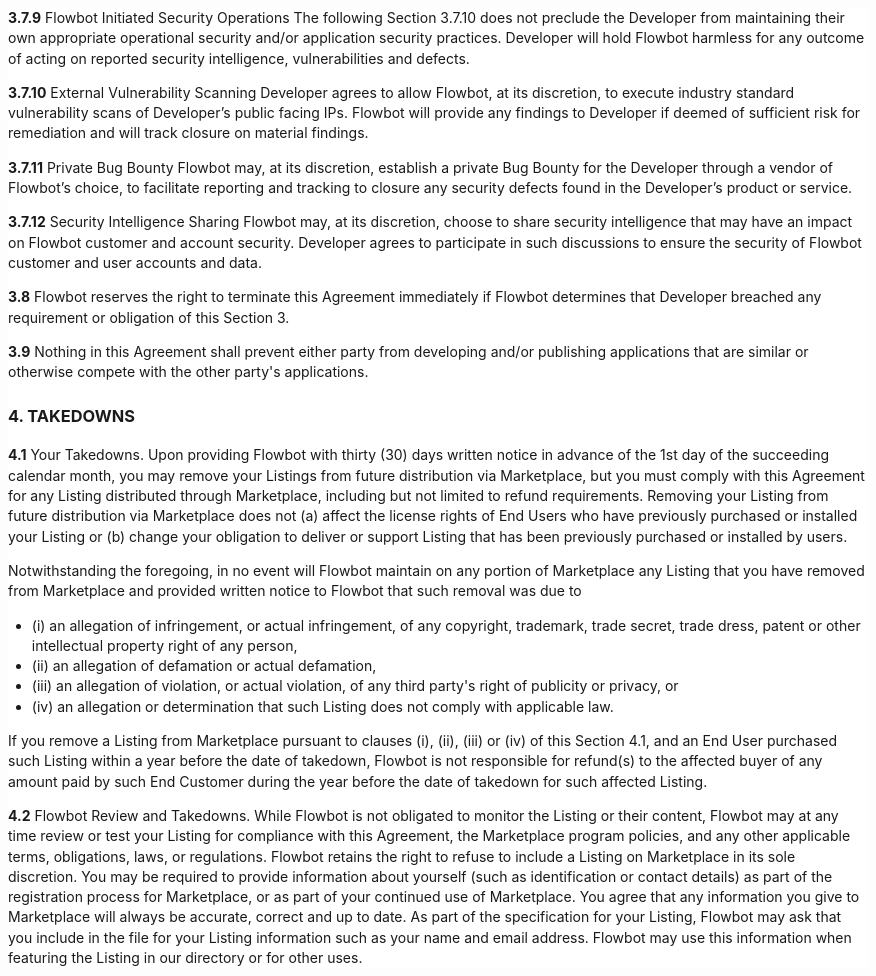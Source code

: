 **3.7.9** Flowbot Initiated Security Operations
The following Section 3.7.10 does not preclude the Developer from maintaining their own appropriate operational security and/or application security practices. Developer will hold Flowbot harmless for any outcome of acting on reported security intelligence, vulnerabilities and defects.

**3.7.10** External Vulnerability Scanning
Developer agrees to allow Flowbot, at its discretion, to execute industry standard vulnerability scans of Developer’s public facing IPs. Flowbot will provide any findings to Developer if deemed of sufficient risk for remediation and will track closure on material findings.

**3.7.11** Private Bug Bounty
Flowbot may, at its discretion, establish a private Bug Bounty for the Developer through a vendor of Flowbot’s choice, to facilitate reporting and tracking to closure any security defects found in the Developer’s product or service.

**3.7.12** Security Intelligence Sharing
Flowbot may, at its discretion, choose to share security intelligence that may have an impact on Flowbot customer and account security. Developer agrees to participate in such discussions to ensure the security of Flowbot customer and user accounts and data.

**3.8**	Flowbot reserves the right to terminate this Agreement immediately if Flowbot determines that Developer breached any requirement or obligation of this Section 3.  

**3.9** Nothing in this Agreement shall prevent either party from developing and/or publishing applications that are similar or otherwise compete with the other party's applications.

### 4.	TAKEDOWNS

**4.1**	Your Takedowns. Upon providing Flowbot with thirty (30) days written notice in advance of the 1st day of the succeeding calendar month, you may remove your Listings from future distribution via Marketplace, but you must comply with this Agreement for any Listing distributed through Marketplace, including but not limited to refund requirements. Removing your Listing from future distribution via Marketplace does not (a) affect the license rights of End Users who have previously purchased or installed your Listing or (b) change your obligation to deliver or support Listing that has been previously purchased or installed by users.

Notwithstanding the foregoing, in no event will Flowbot maintain on any portion of Marketplace any Listing that you have removed from Marketplace and provided written notice to Flowbot that such removal was due to

- (i) an allegation of infringement, or actual infringement, of any copyright, trademark, trade secret, trade dress, patent or other intellectual property right of any person,
- (ii) an allegation of defamation or actual defamation,
- (iii) an allegation of violation, or actual violation, of any third party's right of publicity or privacy, or
- (iv) an allegation or determination that such Listing does not comply with applicable law.

If you remove a Listing from Marketplace pursuant to clauses (i), (ii), (iii) or (iv) of this Section 4.1, and an End User purchased such Listing within a year before the date of takedown, Flowbot is not responsible for refund(s) to the affected buyer of any amount paid by such End Customer during the year before the date of takedown for such affected Listing.

**4.2**	Flowbot Review and Takedowns. While Flowbot is not obligated to monitor the Listing or their content, Flowbot may at any time review or test your Listing for compliance with this Agreement, the Marketplace program policies, and any other applicable terms, obligations, laws, or regulations. Flowbot retains the right to refuse to include a Listing on Marketplace in its sole discretion. You may be required to provide information about yourself (such as identification or contact details) as part of the registration process for Marketplace, or as part of your continued use of Marketplace. You agree that any information you give to Marketplace will always be accurate, correct and up to date. As part of the specification for your Listing, Flowbot may ask that you include in the file for your Listing information such as your name and email address. Flowbot may use this information when featuring the Listing in our directory or for other uses.
